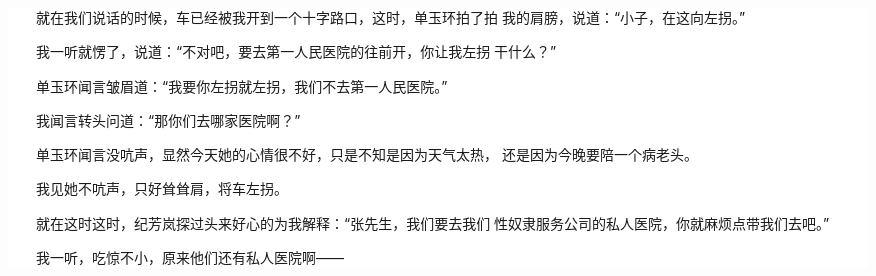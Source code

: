 　　就在我们说话的时候，车已经被我开到一个十字路口，这时，单玉环拍了拍
我的肩膀，说道：“小子，在这向左拐。”

　　我一听就愣了，说道：“不对吧，要去第一人民医院的往前开，你让我左拐
干什么？”

　　单玉环闻言皱眉道：“我要你左拐就左拐，我们不去第一人民医院。”

　　我闻言转头问道：“那你们去哪家医院啊？”

　　单玉环闻言没吭声，显然今天她的心情很不好，只是不知是因为天气太热，
还是因为今晚要陪一个病老头。

　　我见她不吭声，只好耸耸肩，将车左拐。

　　就在这时这时，纪芳岚探过头来好心的为我解释：“张先生，我们要去我们
性奴隶服务公司的私人医院，你就麻烦点带我们去吧。”

　　我一听，吃惊不小，原来他们还有私人医院啊——
